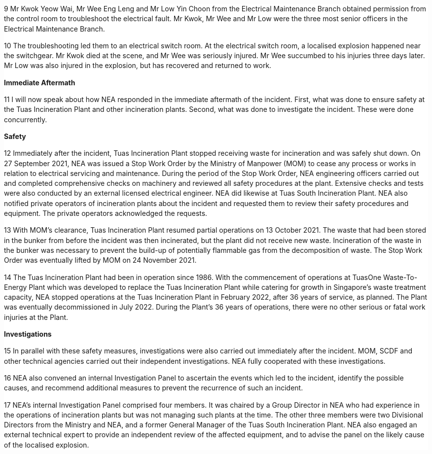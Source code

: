 9 Mr Kwok Yeow Wai, Mr Wee Eng Leng and Mr Low Yin Choon from the Electrical Maintenance Branch obtained permission from the control room to troubleshoot the electrical fault. Mr Kwok, Mr Wee and Mr Low were the three most senior officers in the Electrical Maintenance Branch.  

10 The troubleshooting led them to an electrical switch room. At the electrical switch room, a localised explosion happened near the switchgear. Mr Kwok died at the scene, and Mr Wee was seriously injured. Mr Wee succumbed to his injuries three days later. Mr Low was also injured in the explosion, but has recovered and returned to work.  

**Immediate Aftermath**  

11 I will now speak about how NEA responded in the immediate aftermath of the incident. First, what was done to ensure safety at the Tuas Incineration Plant and other incineration plants. Second, what was done to investigate the incident. These were done concurrently.  

**Safety**  

12 Immediately after the incident, Tuas Incineration Plant stopped receiving waste for incineration and was safely shut down. On 27 September 2021, NEA was issued a Stop Work Order by the Ministry of Manpower (MOM) to cease any process or works in relation to electrical servicing and maintenance. During the period of the Stop Work Order, NEA engineering officers carried out and completed comprehensive checks on machinery and reviewed all safety procedures at the plant. Extensive checks and tests were also conducted by an external licensed electrical engineer. NEA did likewise at Tuas South Incineration Plant. NEA also notified private operators of incineration plants about the incident and requested them to review their safety procedures and equipment. The private operators acknowledged the requests.  

13 With MOM’s clearance, Tuas Incineration Plant resumed partial operations on 13 October 2021. The waste that had been stored in the bunker from before the incident was then incinerated, but the plant did not receive new waste. Incineration of the waste in the bunker was necessary to prevent the build-up of potentially flammable gas from the decomposition of waste. The Stop Work Order was eventually lifted by MOM on 24 November 2021.  

14 The Tuas Incineration Plant had been in operation since 1986. With the commencement of operations at TuasOne Waste-To-Energy Plant which was developed to replace the Tuas Incineration Plant while catering for growth in Singapore’s waste treatment capacity, NEA stopped operations at the Tuas Incineration Plant in February 2022, after 36 years of service, as planned. The Plant was eventually decommissioned in July 2022. During the Plant’s 36 years of operations, there were no other serious or fatal work injuries at the Plant.  

**Investigations**  

15 In parallel with these safety measures, investigations were also carried out immediately after the incident. MOM, SCDF and other technical agencies carried out their independent investigations. NEA fully cooperated with these investigations.  

16 NEA also convened an internal Investigation Panel to ascertain the events which led to the incident, identify the possible causes, and recommend additional measures to prevent the recurrence of such an incident.  

17 NEA’s internal Investigation Panel comprised four members. It was chaired by a Group Director in NEA who had experience in the operations of incineration plants but was not managing such plants at the time. The other three members were two Divisional Directors from the Ministry and NEA, and a former General Manager of the Tuas South Incineration Plant. NEA also engaged an external technical expert to provide an independent review of the affected equipment, and to advise the panel on the likely cause of the localised explosion.  
